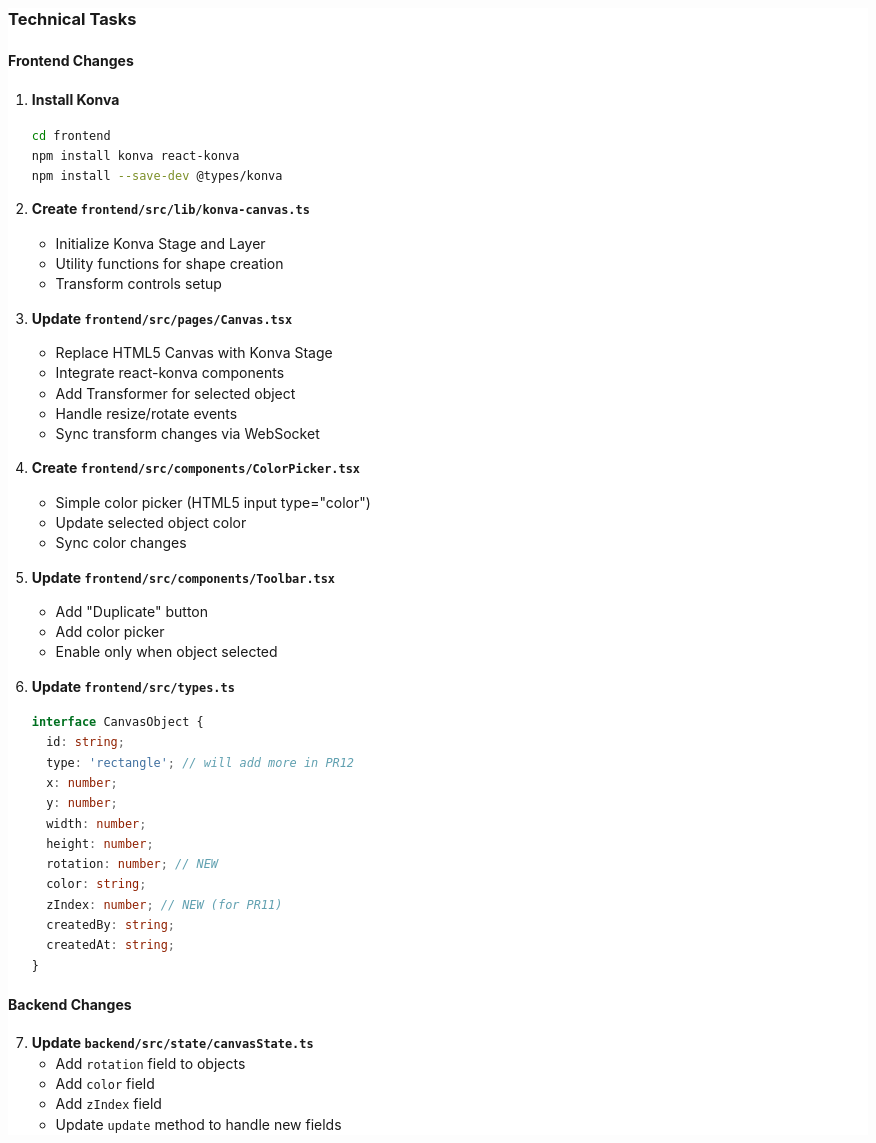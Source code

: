 ### Technical Tasks

#### Frontend Changes

1. **Install Konva**
   ```bash
   cd frontend
   npm install konva react-konva
   npm install --save-dev @types/konva
   ```

2. **Create `frontend/src/lib/konva-canvas.ts`**
   - Initialize Konva Stage and Layer
   - Utility functions for shape creation
   - Transform controls setup

3. **Update `frontend/src/pages/Canvas.tsx`**
   - Replace HTML5 Canvas with Konva Stage
   - Integrate react-konva components
   - Add Transformer for selected object
   - Handle resize/rotate events
   - Sync transform changes via WebSocket

4. **Create `frontend/src/components/ColorPicker.tsx`**
   - Simple color picker (HTML5 input type="color")
   - Update selected object color
   - Sync color changes

5. **Update `frontend/src/components/Toolbar.tsx`**
   - Add "Duplicate" button
   - Add color picker
   - Enable only when object selected

6. **Update `frontend/src/types.ts`**
   ```typescript
   interface CanvasObject {
     id: string;
     type: 'rectangle'; // will add more in PR12
     x: number;
     y: number;
     width: number;
     height: number;
     rotation: number; // NEW
     color: string;
     zIndex: number; // NEW (for PR11)
     createdBy: string;
     createdAt: string;
   }
   ```

#### Backend Changes

7. **Update `backend/src/state/canvasState.ts`**
   - Add `rotation` field to objects
   - Add `color` field
   - Add `zIndex` field
   - Update `update` method to handle new fields

